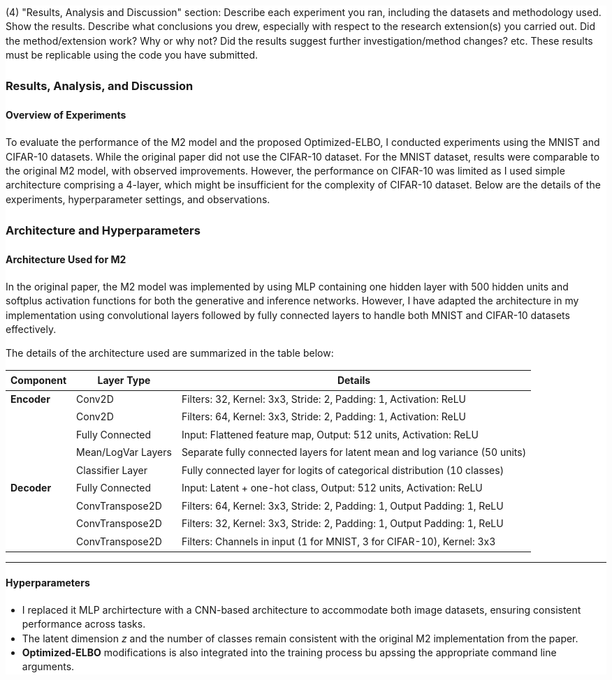 

(4) "Results, Analysis and Discussion" section: Describe each experiment you ran, including the datasets and methodology used. Show the results. Describe what conclusions you drew, especially with respect to the research extension(s) you carried out. Did the method/extension work? Why or why not? Did the results suggest further investigation/method changes? etc. These results must be replicable using the code you have submitted.


### **Results, Analysis, and Discussion**

#### **Overview of Experiments**
To evaluate the performance of the M2 model and the proposed Optimized-ELBO, I conducted experiments using the MNIST and CIFAR-10 datasets. While the original paper did not use the CIFAR-10 dataset. 
For the MNIST dataset, results were comparable to the original M2 model, with observed improvements.
However, the performance on CIFAR-10 was limited as I used simple architecture comprising a 4-layer, which might be insufficient for the complexity of CIFAR-10 dataset. Below are the details of the experiments, hyperparameter settings, and observations.
### **Architecture and Hyperparameters**

#### **Architecture Used for M2**
In the original paper, the M2 model was implemented by using MLP containing one hidden layer with 500 hidden units and softplus activation functions for both the generative and inference networks. However, I have adapted the architecture in my implementation using convolutional layers followed by fully connected layers to handle both MNIST and CIFAR-10 datasets effectively.

The details of the architecture used are summarized in the table below:

| **Component**      | **Layer Type**      | **Details**                                                                 |
|---------------------|---------------------|------------------------------------------------------------------------------|
| **Encoder**         | Conv2D             | Filters: 32, Kernel: 3x3, Stride: 2, Padding: 1, Activation: ReLU           |
|                     | Conv2D             | Filters: 64, Kernel: 3x3, Stride: 2, Padding: 1, Activation: ReLU           |
|                     | Fully Connected    | Input: Flattened feature map, Output: 512 units, Activation: ReLU          |
|                     | Mean/LogVar Layers| Separate fully connected layers for latent mean and log variance (50 units) |
|                     | Classifier Layer   | Fully connected layer for logits of categorical distribution (10 classes)   |
| **Decoder**         | Fully Connected    | Input: Latent + one-hot class, Output: 512 units, Activation: ReLU          |
|                     | ConvTranspose2D    | Filters: 64, Kernel: 3x3, Stride: 2, Padding: 1, Output Padding: 1, ReLU    |
|                     | ConvTranspose2D    | Filters: 32, Kernel: 3x3, Stride: 2, Padding: 1, Output Padding: 1, ReLU    |
|                     | ConvTranspose2D    | Filters: Channels in input (1 for MNIST, 3 for CIFAR-10), Kernel: 3x3       |

---

#### **Hyperparameters**

-  I replaced it MLP archirtecture with a CNN-based architecture to accommodate both image datasets, ensuring consistent performance across tasks.
- The latent dimension $z$ and the number of classes remain consistent with the original M2 implementation from the paper.
- **Optimized-ELBO** modifications is also integrated into the training process bu apssing the appropriate command line arguments.
